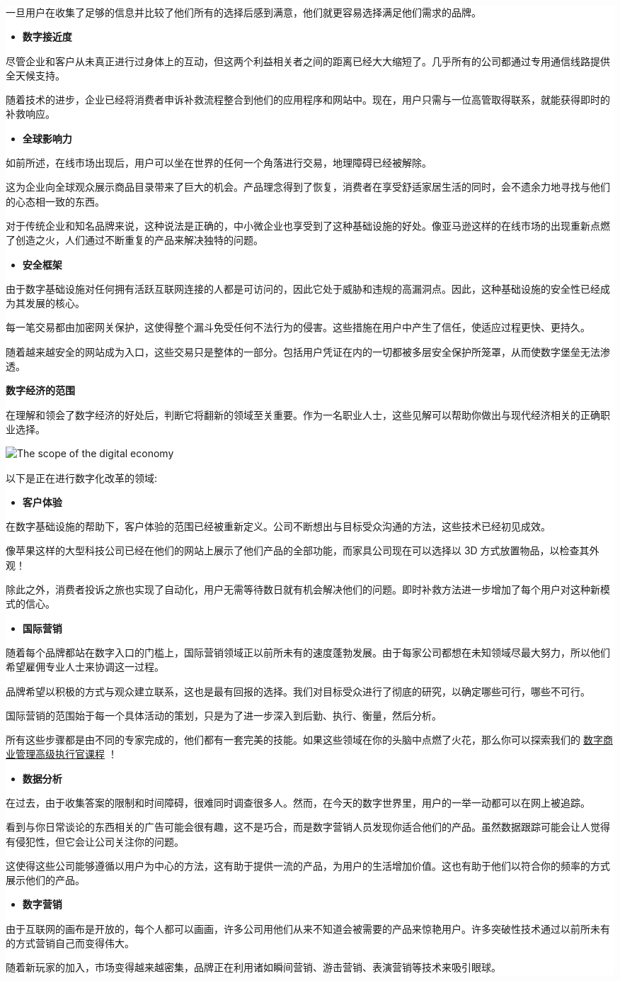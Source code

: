 一旦用户在收集了足够的信息并比较了他们所有的选择后感到满意，他们就更容易选择满足他们需求的品牌。

*   **数字接近度**

尽管企业和客户从未真正进行过身体上的互动，但这两个利益相关者之间的距离已经大大缩短了。几乎所有的公司都通过专用通信线路提供全天候支持。

随着技术的进步，企业已经将消费者申诉补救流程整合到他们的应用程序和网站中。现在，用户只需与一位高管取得联系，就能获得即时的补救响应。

*   **全球影响力**

如前所述，在线市场出现后，用户可以坐在世界的任何一个角落进行交易，地理障碍已经被解除。

这为企业向全球观众展示商品目录带来了巨大的机会。产品理念得到了恢复，消费者在享受舒适家居生活的同时，会不遗余力地寻找与他们的心态相一致的东西。

对于传统企业和知名品牌来说，这种说法是正确的，中小微企业也享受到了这种基础设施的好处。像亚马逊这样的在线市场的出现重新点燃了创造之火，人们通过不断重复的产品来解决独特的问题。

*   **安全框架**

由于数字基础设施对任何拥有活跃互联网连接的人都是可访问的，因此它处于威胁和违规的高漏洞点。因此，这种基础设施的安全性已经成为其发展的核心。

每一笔交易都由加密网关保护，这使得整个漏斗免受任何不法行为的侵害。这些措施在用户中产生了信任，使适应过程更快、更持久。

随着越来越安全的网站成为入口，这些交易只是整体的一部分。包括用户凭证在内的一切都被多层安全保护所笼罩，从而使数字堡垒无法渗透。

**数字经济的范围**

在理解和领会了数字经济的好处后，判断它将翻新的领域至关重要。作为一名职业人士，这些见解可以帮助你做出与现代经济相关的正确职业选择。

![The scope of the digital economy ](../Images/ebbfb744b2d2f8ee8674a00c20b5e3b6.png)

以下是正在进行数字化改革的领域:

*   **客户体验**

在数字基础设施的帮助下，客户体验的范围已经被重新定义。公司不断想出与目标受众沟通的方法，这些技术已经初见成效。

像苹果这样的大型科技公司已经在他们的网站上展示了他们产品的全部功能，而家具公司现在可以选择以 3D 方式放置物品，以检查其外观！

除此之外，消费者投诉之旅也实现了自动化，用户无需等待数日就有机会解决他们的问题。即时补救方法进一步增加了每个用户对这种新模式的信心。

*   **国际营销**

随着每个品牌都站在数字入口的门槛上，国际营销领域正以前所未有的速度蓬勃发展。由于每家公司都想在未知领域尽最大努力，所以他们希望雇佣专业人士来协调这一过程。

品牌希望以积极的方式与观众建立联系，这也是最有回报的选择。我们对目标受众进行了彻底的研究，以确定哪些可行，哪些不可行。

国际营销的范围始于每一个具体活动的策划，只是为了进一步深入到后勤、执行、衡量，然后分析。

所有这些步骤都是由不同的专家完成的，他们都有一套完美的技能。如果这些领域在你的头脑中点燃了火花，那么你可以探索我们的 [数字商业管理高级执行官课程](https://www.edureka.co/highered/advanced-executive-program-digital-business-management-iitg?) ！

*   **数据分析**

在过去，由于收集答案的限制和时间障碍，很难同时调查很多人。然而，在今天的数字世界里，用户的一举一动都可以在网上被追踪。

看到与你日常谈论的东西相关的广告可能会很有趣，这不是巧合，而是数字营销人员发现你适合他们的产品。虽然数据跟踪可能会让人觉得有侵犯性，但它会让公司关注你的问题。

这使得这些公司能够遵循以用户为中心的方法，这有助于提供一流的产品，为用户的生活增加价值。这也有助于他们以符合你的频率的方式展示他们的产品。

*   **数字营销**

由于互联网的画布是开放的，每个人都可以画画，许多公司用他们从来不知道会被需要的产品来惊艳用户。许多突破性技术通过以前所未有的方式营销自己而变得伟大。

随着新玩家的加入，市场变得越来越密集，品牌正在利用诸如瞬间营销、游击营销、表演营销等技术来吸引眼球。
